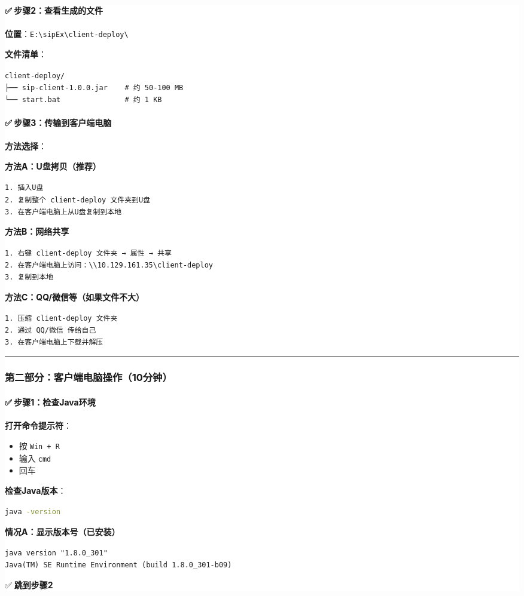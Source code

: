 #### ✅ 步骤2：查看生成的文件

**位置**：`E:\sipEx\client-deploy\`

**文件清单**：
```
client-deploy/
├── sip-client-1.0.0.jar    # 约 50-100 MB
└── start.bat               # 约 1 KB
```

#### ✅ 步骤3：传输到客户端电脑

**方法选择**：

**方法A：U盘拷贝（推荐）**
```
1. 插入U盘
2. 复制整个 client-deploy 文件夹到U盘
3. 在客户端电脑上从U盘复制到本地
```

**方法B：网络共享**
```
1. 右键 client-deploy 文件夹 → 属性 → 共享
2. 在客户端电脑上访问：\\10.129.161.35\client-deploy
3. 复制到本地
```

**方法C：QQ/微信等（如果文件不大）**
```
1. 压缩 client-deploy 文件夹
2. 通过 QQ/微信 传给自己
3. 在客户端电脑上下载并解压
```

---

### 第二部分：客户端电脑操作（10分钟）

#### ✅ 步骤1：检查Java环境

**打开命令提示符**：
- 按 `Win + R`
- 输入 `cmd`
- 回车

**检查Java版本**：
```bash
java -version
```

**情况A：显示版本号（已安装）**
```
java version "1.8.0_301"
Java(TM) SE Runtime Environment (build 1.8.0_301-b09)
```
✅ **跳到步骤2**
